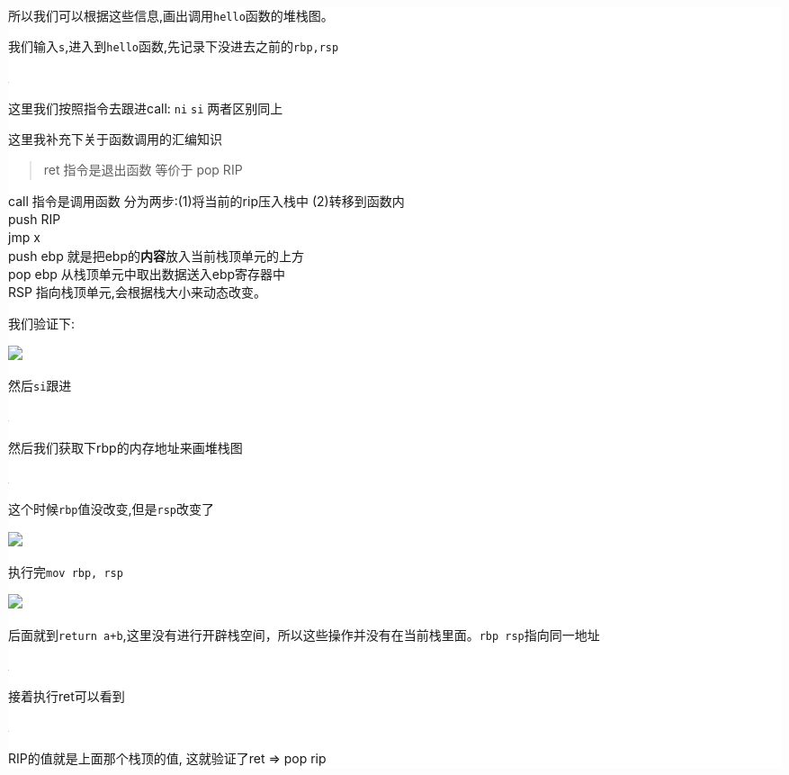 所以我们可以根据这些信息,画出调用`hello`函数的堆栈图。

我们输入`s`,进入到`hello`函数,先记录下没进去之前的`rbp,rsp`

[![](data:image/png;base64,iVBORw0KGgoAAAANSUhEUgAAAAEAAAABCAYAAAAfFcSJAAAAAXNSR0IArs4c6QAAAARnQU1BAACxjwv8YQUAAAAJcEhZcwAADsQAAA7EAZUrDhsAAAANSURBVBhXYzh8+PB/AAffA0nNPuCLAAAAAElFTkSuQmCC)](https://p0.ssl.qhimg.com/dm/1024_865_/t01979000ecd0201548.jpg)

这里我们按照指令去跟进call: `ni` `si` 两者区别同上

这里我补充下关于函数调用的汇编知识

> <p>ret 指令是退出函数 等价于 pop RIP<br>
call 指令是调用函数 分为两步:(1)将当前的rip压入栈中 (2)转移到函数内<br>
push RIP<br>
jmp x<br>
push ebp 就是把ebp的**内容**放入当前栈顶单元的上方<br>
pop ebp 从栈顶单元中取出数据送入ebp寄存器中<br>
RSP 指向栈顶单元,会根据栈大小来动态改变。</p>

我们验证下:

[![](https://p4.ssl.qhimg.com/dm/1024_692_/t012418ee05fe2445fa.jpg)](https://p4.ssl.qhimg.com/dm/1024_692_/t012418ee05fe2445fa.jpg)

然后`si`跟进

[![](data:image/png;base64,iVBORw0KGgoAAAANSUhEUgAAAAEAAAABCAYAAAAfFcSJAAAAAXNSR0IArs4c6QAAAARnQU1BAACxjwv8YQUAAAAJcEhZcwAADsQAAA7EAZUrDhsAAAANSURBVBhXYzh8+PB/AAffA0nNPuCLAAAAAElFTkSuQmCC)](https://p3.ssl.qhimg.com/dm/1024_776_/t01550ad7c51ef64d47.jpg)

然后我们获取下rbp的内存地址来画堆栈图

[![](data:image/png;base64,iVBORw0KGgoAAAANSUhEUgAAAAEAAAABCAYAAAAfFcSJAAAAAXNSR0IArs4c6QAAAARnQU1BAACxjwv8YQUAAAAJcEhZcwAADsQAAA7EAZUrDhsAAAANSURBVBhXYzh8+PB/AAffA0nNPuCLAAAAAElFTkSuQmCC)](https://p3.ssl.qhimg.com/dm/1024_234_/t01cbe48068dcdd2693.jpg)

这个时候`rbp`值没改变,但是`rsp`改变了

[![](https://p1.ssl.qhimg.com/dm/1024_203_/t01be55c781cd1e5c2d.jpg)](https://p1.ssl.qhimg.com/dm/1024_203_/t01be55c781cd1e5c2d.jpg)

执行完`mov rbp, rsp`

[![](https://p5.ssl.qhimg.com/dm/1024_205_/t011c490e4d2d32c7b0.jpg)](https://p5.ssl.qhimg.com/dm/1024_205_/t011c490e4d2d32c7b0.jpg)

后面就到`return a+b`,这里没有进行开辟栈空间，所以这些操作并没有在当前栈里面。`rbp rsp`指向同一地址

[![](data:image/png;base64,iVBORw0KGgoAAAANSUhEUgAAAAEAAAABCAYAAAAfFcSJAAAAAXNSR0IArs4c6QAAAARnQU1BAACxjwv8YQUAAAAJcEhZcwAADsQAAA7EAZUrDhsAAAANSURBVBhXYzh8+PB/AAffA0nNPuCLAAAAAElFTkSuQmCC)](https://p1.ssl.qhimg.com/dm/1024_584_/t01406742e4850fb4ca.jpg)

接着执行ret可以看到

[![](data:image/png;base64,iVBORw0KGgoAAAANSUhEUgAAAAEAAAABCAYAAAAfFcSJAAAAAXNSR0IArs4c6QAAAARnQU1BAACxjwv8YQUAAAAJcEhZcwAADsQAAA7EAZUrDhsAAAANSURBVBhXYzh8+PB/AAffA0nNPuCLAAAAAElFTkSuQmCC)](https://p1.ssl.qhimg.com/dm/1024_885_/t01179b5efe29050b59.jpg)

RIP的值就是上面那个栈顶的值, 这就验证了ret =&gt; pop rip
